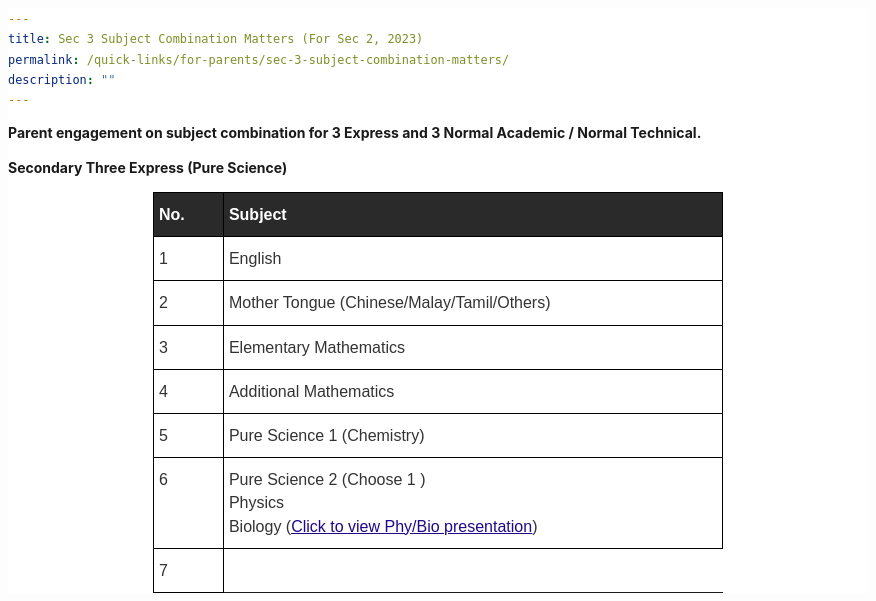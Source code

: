 ```yaml
---
title: Sec 3 Subject Combination Matters (For Sec 2, 2023)
permalink: /quick-links/for-parents/sec-3-subject-combination-matters/
description: ""
---
```

**Parent engagement on subject combination for 3 Express and 3 Normal Academic / Normal Technical.**  

  

**Secondary Three Express (Pure Science)**

<style type="text/css">
.tg  {border-collapse:collapse;border-spacing:0;margin:0px auto;}
.tg td{border-color:black;border-style:solid;border-width:1px;font-family:Arial, sans-serif;font-size:14px;
  overflow:hidden;padding:10px 5px;word-break:normal;}
.tg th{border-color:black;border-style:solid;border-width:1px;font-family:Arial, sans-serif;font-size:14px;
  font-weight:normal;overflow:hidden;padding:10px 5px;word-break:normal;}
.tg .tg-q4jd{background-color:#FFF;color:#333;font-size:16px;text-align:left;vertical-align:top}
.tg .tg-9qe0{background-color:#2A2A2A;color:#FFF;font-size:16px;font-weight:bold;text-align:left;vertical-align:top}
</style>
<table class="tg" style="undefined;table-layout: fixed; width: 570px">
<colgroup>
<col style="width: 70px">
<col style="width: 500px">
</colgroup>
<tbody>
  <tr>
    <td class="tg-9qe0">No.</td>
    <td class="tg-9qe0">Subject</td>
  </tr>
  <tr>
    <td class="tg-q4jd">1</td>
    <td class="tg-q4jd">English</td>
  </tr>
  <tr>
    <td class="tg-q4jd">2</td>
    <td class="tg-q4jd">Mother Tongue (Chinese/Malay/Tamil/Others)</td>
  </tr>
  <tr>
    <td class="tg-q4jd">3</td>
    <td class="tg-q4jd">Elementary Mathematics</td>
  </tr>
  <tr>
    <td class="tg-q4jd">4</td>
    <td class="tg-q4jd">Additional Mathematics</td>
  </tr>
  <tr>
    <td class="tg-q4jd">5</td>
    <td class="tg-q4jd">Pure Science 1 (Chemistry)</td>
  </tr>
  <tr>
    <td class="tg-q4jd">6</td>
    <td class="tg-q4jd">Pure Science 2 (Choose 1 )<br>Physics  <br>Biology  <span style="background-color:initial">(</span><a href="https://youtu.be/5s1rQN2d5OY"><span style="font-weight:500;text-decoration:underline;color:#21088A;background-color:initial">Click to view Phy/Bio presentation</span></a><span style="background-color:initial">)</span> </td>
  </tr>
  <tr>
    <td class="tg-q4jd">7</td>